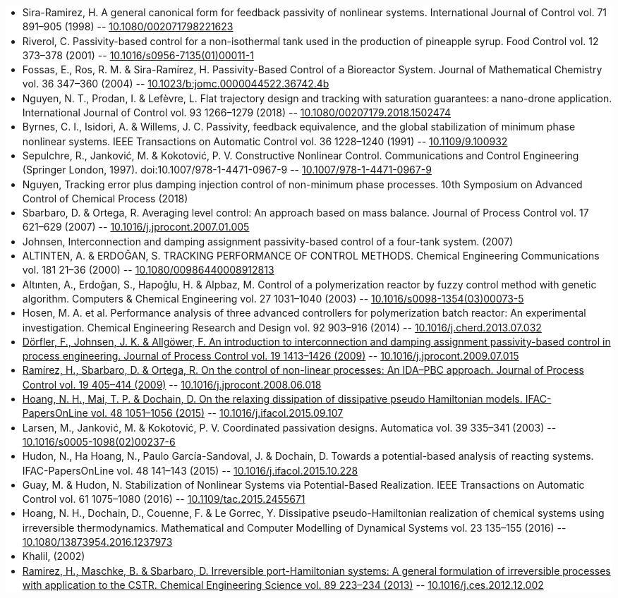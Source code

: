 - Sira-Ramirez, H. A general canonical form for feedback passivity of nonlinear systems. International Journal of Control vol. 71 891–905 (1998) -- [10.1080/002071798221623](https://doi.org/10.1080/002071798221623)
- Riverol, C. Passivity-based control for a non-isothermal tank used in the production of pineapple syrup. Food Control vol. 12 373–378 (2001) -- [10.1016/s0956-7135(01)00011-1](https://doi.org/10.1016/s0956-7135(01)00011-1)
- Fossas, E., Ros, R. M. & Sira-Ramírez, H. Passivity-Based Control of a Bioreactor System. Journal of Mathematical Chemistry vol. 36 347–360 (2004) -- [10.1023/b:jomc.0000044522.36742.4b](https://doi.org/10.1023/b:jomc.0000044522.36742.4b)
- Nguyen, N. T., Prodan, I. & Lefèvre, L. Flat trajectory design and tracking with saturation guarantees: a nano-drone application. International Journal of Control vol. 93 1266–1279 (2018) -- [10.1080/00207179.2018.1502474](https://doi.org/10.1080/00207179.2018.1502474)
- Byrnes, C. I., Isidori, A. & Willems, J. C. Passivity, feedback equivalence, and the global stabilization of minimum phase nonlinear systems. IEEE Transactions on Automatic Control vol. 36 1228–1240 (1991) -- [10.1109/9.100932](https://doi.org/10.1109/9.100932)
- Sepulchre, R., Janković, M. & Kokotović, P. V. Constructive Nonlinear Control. Communications and Control Engineering (Springer London, 1997). doi:10.1007/978-1-4471-0967-9 -- [10.1007/978-1-4471-0967-9](https://doi.org/10.1007/978-1-4471-0967-9)
- Nguyen, Tracking error plus damping injection control of non-minimum phase processes. 10th Symposium on Advanced Control of Chemical Process (2018)
- Sbarbaro, D. & Ortega, R. Averaging level control: An approach based on mass balance. Journal of Process Control vol. 17 621–629 (2007) -- [10.1016/j.jprocont.2007.01.005](https://doi.org/10.1016/j.jprocont.2007.01.005)
- Johnsen, Interconnection and damping assignment passivity-based control of a four-tank system. (2007)
- ALTINTEN, A. & ERDOĞAN, S. TRACKING PERFORMANCE OF CONTROL METHODS. Chemical Engineering Communications vol. 181 21–36 (2000) -- [10.1080/00986440008912813](https://doi.org/10.1080/00986440008912813)
- Altınten, A., Erdoğan, S., Hapoğlu, H. & Alpbaz, M. Control of a polymerization reactor by fuzzy control method with genetic algorithm. Computers &amp; Chemical Engineering vol. 27 1031–1040 (2003) -- [10.1016/s0098-1354(03)00073-5](https://doi.org/10.1016/s0098-1354(03)00073-5)
- Hosen, M. A. et al. Performance analysis of three advanced controllers for polymerization batch reactor: An experimental investigation. Chemical Engineering Research and Design vol. 92 903–916 (2014) -- [10.1016/j.cherd.2013.07.032](https://doi.org/10.1016/j.cherd.2013.07.032)
- [Dörfler, F., Johnsen, J. K. & Allgöwer, F. An introduction to interconnection and damping assignment passivity-based control in process engineering. Journal of Process Control vol. 19 1413–1426 (2009)](an-introduction-to-interconnection-and-damping-assignment-passivity-based-control-in-process-engineering) -- [10.1016/j.jprocont.2009.07.015](https://doi.org/10.1016/j.jprocont.2009.07.015)
- [Ramírez, H., Sbarbaro, D. & Ortega, R. On the control of non-linear processes: An IDA–PBC approach. Journal of Process Control vol. 19 405–414 (2009)](on-the-control-of-non-linear-processes-an-ida-pbc-approach) -- [10.1016/j.jprocont.2008.06.018](https://doi.org/10.1016/j.jprocont.2008.06.018)
- [Hoang, N. H., Mai, T. P. & Dochain, D. On the relaxing dissipation of dissipative pseudo Hamiltonian models. IFAC-PapersOnLine vol. 48 1051–1056 (2015)](on-the-relaxing-dissipation-of-dissipative-pseudo-hamiltonian-models) -- [10.1016/j.ifacol.2015.09.107](https://doi.org/10.1016/j.ifacol.2015.09.107)
- Larsen, M., Janković, M. & Kokotović, P. V. Coordinated passivation designs. Automatica vol. 39 335–341 (2003) -- [10.1016/s0005-1098(02)00237-6](https://doi.org/10.1016/s0005-1098(02)00237-6)
- Hudon, N., Ha Hoang, N., Paulo García-Sandoval, J. & Dochain, D. Towards a potential-based analysis of reacting systems. IFAC-PapersOnLine vol. 48 141–143 (2015) -- [10.1016/j.ifacol.2015.10.228](https://doi.org/10.1016/j.ifacol.2015.10.228)
- Guay, M. & Hudon, N. Stabilization of Nonlinear Systems via Potential-Based Realization. IEEE Transactions on Automatic Control vol. 61 1075–1080 (2016) -- [10.1109/tac.2015.2455671](https://doi.org/10.1109/tac.2015.2455671)
- Hoang, N. H., Dochain, D., Couenne, F. & Le Gorrec, Y. Dissipative pseudo-Hamiltonian realization of chemical systems using irreversible thermodynamics. Mathematical and Computer Modelling of Dynamical Systems vol. 23 135–155 (2016) -- [10.1080/13873954.2016.1237973](https://doi.org/10.1080/13873954.2016.1237973)
- Khalil, (2002)
- [Ramirez, H., Maschke, B. & Sbarbaro, D. Irreversible port-Hamiltonian systems: A general formulation of irreversible processes with application to the CSTR. Chemical Engineering Science vol. 89 223–234 (2013)](irreversible-port-hamiltonian-systems-a-general-formulation-of-irreversible-processes-with-application-to-the-cstr) -- [10.1016/j.ces.2012.12.002](https://doi.org/10.1016/j.ces.2012.12.002)